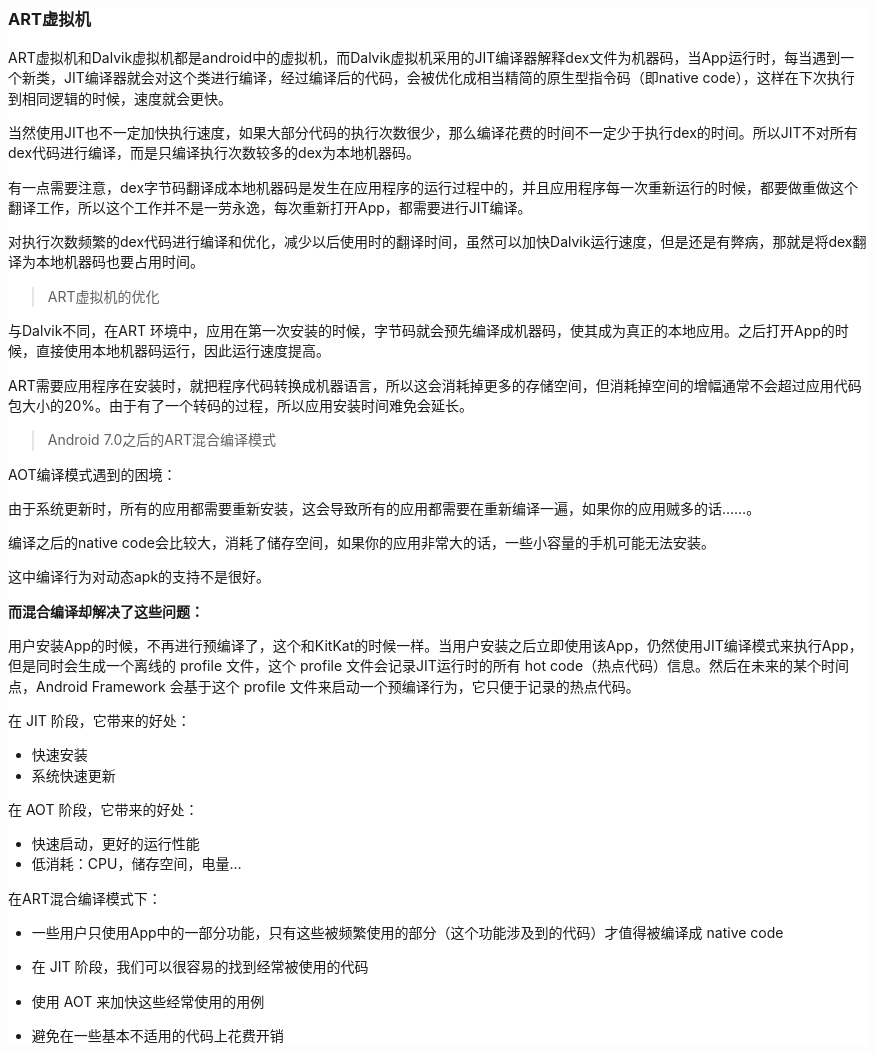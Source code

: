 ### ART虚拟机

ART虚拟机和Dalvik虚拟机都是android中的虚拟机，而Dalvik虚拟机采用的JIT编译器解释dex文件为机器码，当App运行时，每当遇到一个新类，JIT编译器就会对这个类进行编译，经过编译后的代码，会被优化成相当精简的原生型指令码（即native code），这样在下次执行到相同逻辑的时候，速度就会更快。<br>

当然使用JIT也不一定加快执行速度，如果大部分代码的执行次数很少，那么编译花费的时间不一定少于执行dex的时间。所以JIT不对所有dex代码进行编译，而是只编译执行次数较多的dex为本地机器码。<br>

有一点需要注意，dex字节码翻译成本地机器码是发生在应用程序的运行过程中的，并且应用程序每一次重新运行的时候，都要做重做这个翻译工作，所以这个工作并不是一劳永逸，每次重新打开App，都需要进行JIT编译。<br>

对执行次数频繁的dex代码进行编译和优化，减少以后使用时的翻译时间，虽然可以加快Dalvik运行速度，但是还是有弊病，那就是将dex翻译为本地机器码也要占用时间。<br>

> ART虚拟机的优化

与Dalvik不同，在ART 环境中，应用在第一次安装的时候，字节码就会预先编译成机器码，使其成为真正的本地应用。之后打开App的时候，直接使用本地机器码运行，因此运行速度提高。<br>

ART需要应用程序在安装时，就把程序代码转换成机器语言，所以这会消耗掉更多的存储空间，但消耗掉空间的增幅通常不会超过应用代码包大小的20%。由于有了一个转码的过程，所以应用安装时间难免会延长。<br>

> Android 7.0之后的ART混合编译模式

AOT编译模式遇到的困境：

由于系统更新时，所有的应用都需要重新安装，这会导致所有的应用都需要在重新编译一遍，如果你的应用贼多的话……。<br>

编译之后的native code会比较大，消耗了储存空间，如果你的应用非常大的话，一些小容量的手机可能无法安装。<br>

这中编译行为对动态apk的支持不是很好。<br>

**而混合编译却解决了这些问题：**

用户安装App的时候，不再进行预编译了，这个和KitKat的时候一样。当用户安装之后立即使用该App，仍然使用JIT编译模式来执行App，但是同时会生成一个离线的 profile 文件，这个 profile 文件会记录JIT运行时的所有 hot code（热点代码）信息。然后在未来的某个时间点，Android Framework 会基于这个 profile 文件来启动一个预编译行为，它只便于记录的热点代码。<br>

在 JIT 阶段，它带来的好处：
* 快速安装
* 系统快速更新

在 AOT 阶段，它带来的好处：

* 快速启动，更好的运行性能
* 低消耗：CPU，储存空间，电量…

在ART混合编译模式下：

* 一些用户只使用App中的一部分功能，只有这些被频繁使用的部分（这个功能涉及到的代码）才值得被编译成 native code

* 在 JIT 阶段，我们可以很容易的找到经常被使用的代码

* 使用 AOT 来加快这些经常使用的用例

* 避免在一些基本不适用的代码上花费开销










